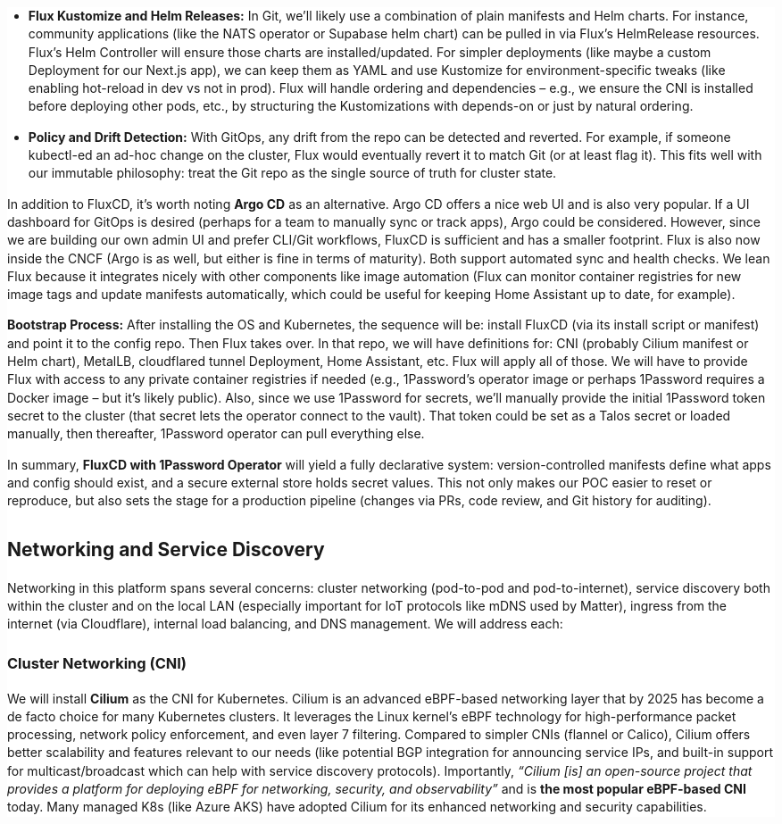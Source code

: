 - **Flux Kustomize and Helm Releases:** In Git, we’ll likely use a combination of plain manifests and Helm charts. For instance, community applications (like the NATS operator or Supabase helm chart) can be pulled in via Flux’s HelmRelease resources. Flux’s Helm Controller will ensure those charts are installed/updated. For simpler deployments (like maybe a custom Deployment for our Next.js app), we can keep them as YAML and use Kustomize for environment-specific tweaks (like enabling hot-reload in dev vs not in prod). Flux will handle ordering and dependencies – e.g., we ensure the CNI is installed before deploying other pods, etc., by structuring the Kustomizations with depends-on or just by natural ordering.

- **Policy and Drift Detection:** With GitOps, any drift from the repo can be detected and reverted. For example, if someone kubectl-ed an ad-hoc change on the cluster, Flux would eventually revert it to match Git (or at least flag it). This fits well with our immutable philosophy: treat the Git repo as the single source of truth for cluster state.

In addition to FluxCD, it’s worth noting **Argo CD** as an alternative. Argo CD offers a nice web UI and is also very popular. If a UI dashboard for GitOps is desired (perhaps for a team to manually sync or track apps), Argo could be considered. However, since we are building our own admin UI and prefer CLI/Git workflows, FluxCD is sufficient and has a smaller footprint. Flux is also now inside the CNCF (Argo is as well, but either is fine in terms of maturity). Both support automated sync and health checks. We lean Flux because it integrates nicely with other components like image automation (Flux can monitor container registries for new image tags and update manifests automatically, which could be useful for keeping Home Assistant up to date, for example).

**Bootstrap Process:** After installing the OS and Kubernetes, the sequence will be: install FluxCD (via its install script or manifest) and point it to the config repo. Then Flux takes over. In that repo, we will have definitions for: CNI (probably Cilium manifest or Helm chart), MetalLB, cloudflared tunnel Deployment, Home Assistant, etc. Flux will apply all of those. We will have to provide Flux with access to any private container registries if needed (e.g., 1Password’s operator image or perhaps 1Password requires a Docker image – but it’s likely public). Also, since we use 1Password for secrets, we’ll manually provide the initial 1Password token secret to the cluster (that secret lets the operator connect to the vault). That token could be set as a Talos secret or loaded manually, then thereafter, 1Password operator can pull everything else.

In summary, **FluxCD with 1Password Operator** will yield a fully declarative system: version-controlled manifests define what apps and config should exist, and a secure external store holds secret values. This not only makes our POC easier to reset or reproduce, but also sets the stage for a production pipeline (changes via PRs, code review, and Git history for auditing).

## Networking and Service Discovery

Networking in this platform spans several concerns: cluster networking (pod-to-pod and pod-to-internet), service discovery both within the cluster and on the local LAN (especially important for IoT protocols like mDNS used by Matter), ingress from the internet (via Cloudflare), internal load balancing, and DNS management. We will address each:

### Cluster Networking (CNI)

We will install **Cilium** as the CNI for Kubernetes. Cilium is an advanced eBPF-based networking layer that by 2025 has become a de facto choice for many Kubernetes clusters. It leverages the Linux kernel’s eBPF technology for high-performance packet processing, network policy enforcement, and even layer 7 filtering. Compared to simpler CNIs (flannel or Calico), Cilium offers better scalability and features relevant to our needs (like potential BGP integration for announcing service IPs, and built-in support for multicast/broadcast which can help with service discovery protocols). Importantly, _“Cilium \[is] an open-source project that provides a platform for deploying eBPF for networking, security, and observability”_ and is **the most popular eBPF-based CNI** today. Many managed K8s (like Azure AKS) have adopted Cilium for its enhanced networking and security capabilities.
